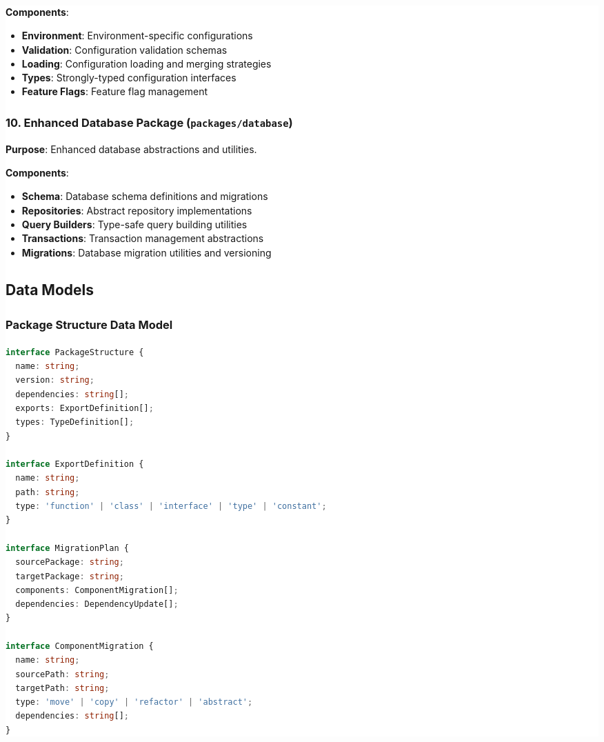 **Components**:
- **Environment**: Environment-specific configurations
- **Validation**: Configuration validation schemas
- **Loading**: Configuration loading and merging strategies
- **Types**: Strongly-typed configuration interfaces
- **Feature Flags**: Feature flag management

### 10. Enhanced Database Package (`packages/database`)

**Purpose**: Enhanced database abstractions and utilities.

**Components**:
- **Schema**: Database schema definitions and migrations
- **Repositories**: Abstract repository implementations
- **Query Builders**: Type-safe query building utilities
- **Transactions**: Transaction management abstractions
- **Migrations**: Database migration utilities and versioning

## Data Models

### Package Structure Data Model

```typescript
interface PackageStructure {
  name: string;
  version: string;
  dependencies: string[];
  exports: ExportDefinition[];
  types: TypeDefinition[];
}

interface ExportDefinition {
  name: string;
  path: string;
  type: 'function' | 'class' | 'interface' | 'type' | 'constant';
}

interface MigrationPlan {
  sourcePackage: string;
  targetPackage: string;
  components: ComponentMigration[];
  dependencies: DependencyUpdate[];
}

interface ComponentMigration {
  name: string;
  sourcePath: string;
  targetPath: string;
  type: 'move' | 'copy' | 'refactor' | 'abstract';
  dependencies: string[];
}
```
